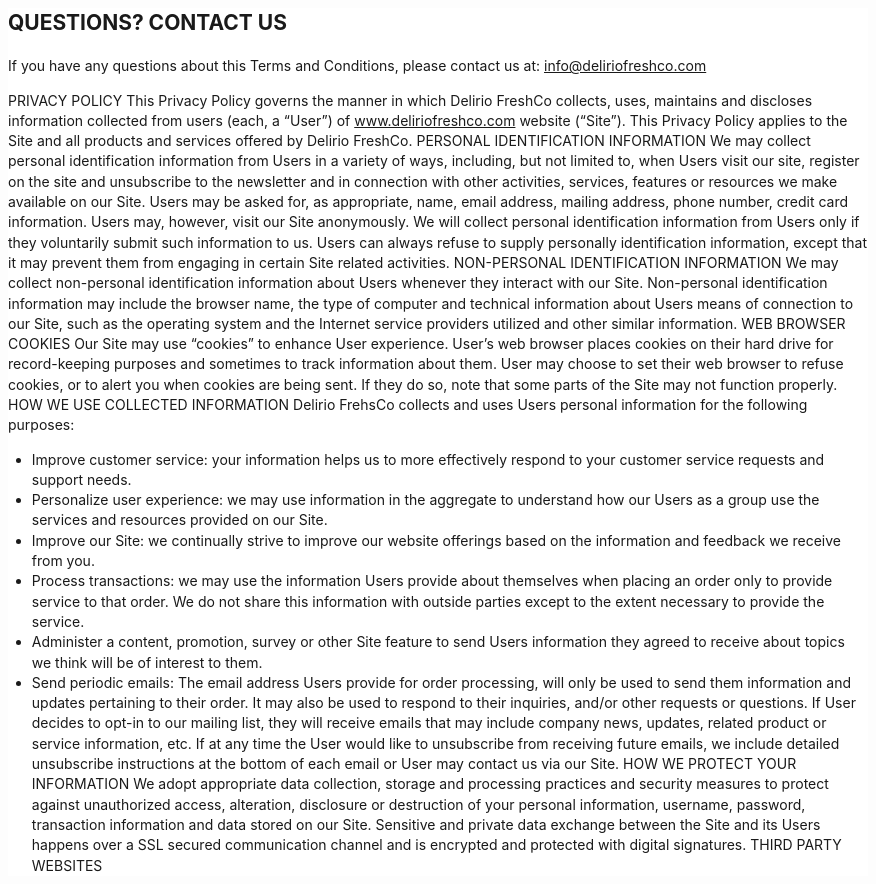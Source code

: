 ## QUESTIONS? CONTACT US
If you have any questions about this Terms and Conditions, please contact us at: info@deliriofreshco.com












PRIVACY POLICY
This Privacy Policy governs the manner in which Delirio FreshCo collects, uses, maintains and discloses information collected from users (each, a “User”) of www.deliriofreshco.com website (“Site”). This Privacy Policy applies to the Site and all products and services offered by Delirio FreshCo.
PERSONAL IDENTIFICATION INFORMATION
We may collect personal identification information from Users in a variety of ways, including, but not limited to, when Users visit our site, register on the site and unsubscribe to the newsletter and in connection with other activities, services, features or resources we make available on our Site. Users may be asked for, as appropriate, name, email address, mailing address, phone number, credit card information. Users may, however, visit our Site anonymously.
We will collect personal identification information from Users only if they voluntarily submit such information to us. Users can always refuse to supply personally identification information, except that it may prevent them from engaging in certain Site related activities.
NON-PERSONAL IDENTIFICATION INFORMATION
We may collect non-personal identification information about Users whenever they interact with our Site. Non-personal identification information may include the browser name, the type of computer and technical information about Users means of connection to our Site, such as the operating system and the Internet service providers utilized and other similar information.
WEB BROWSER COOKIES
Our Site may use “cookies” to enhance User experience. User’s web browser places cookies on their hard drive for record-keeping purposes and sometimes to track information about them. User may choose to set their web browser to refuse cookies, or to alert you when cookies are being sent. If they do so, note that some parts of the Site may not function properly.
HOW WE USE COLLECTED INFORMATION
Delirio FrehsCo collects and uses Users personal information for the following purposes:
- Improve customer service: your information helps us to more effectively respond to your customer service requests and support needs.
- Personalize user experience: we may use information in the aggregate to understand how our Users as a group use the services and resources provided on our Site.
- Improve our Site: we continually strive to improve our website offerings based on the information and feedback we receive from you.
- Process transactions: we may use the information Users provide about themselves when placing an order only to provide service to that order. We do not share this information with outside parties except to the extent necessary to provide the service.
- Administer a content, promotion, survey or other Site feature to send Users information they agreed to receive about topics we think will be of interest to them.
- Send periodic emails: The email address Users provide for order processing, will only be used to send them information and updates pertaining to their order. It may also be used to respond to their inquiries, and/or other requests or questions. If User decides to opt-in to our mailing list, they will receive emails that may include company news, updates, related product or service information, etc. If at any time the User would like to unsubscribe from receiving future emails, we include detailed unsubscribe instructions at the bottom of each email or User may contact us via our Site.
HOW WE PROTECT YOUR INFORMATION
We adopt appropriate data collection, storage and processing practices and security measures to protect against unauthorized access, alteration, disclosure or destruction of your personal information, username, password, transaction information and data stored on our Site.
Sensitive and private data exchange between the Site and its Users happens over a SSL secured communication channel and is encrypted and protected with digital signatures.
THIRD PARTY WEBSITES